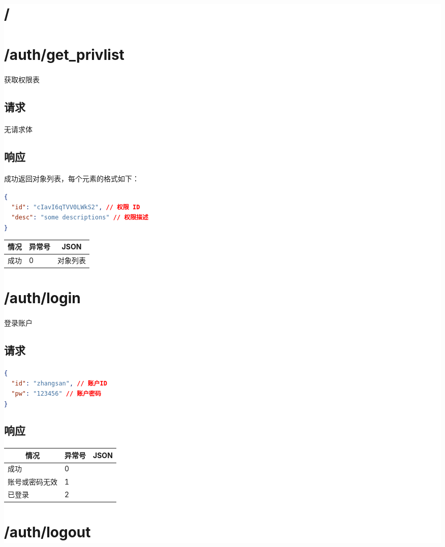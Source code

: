# /

# /auth/get_privlist

获取权限表

## 请求

无请求体

## 响应

成功返回对象列表，每个元素的格式如下：

```json
{
  "id": "cIavI6qTVV0LWkS2", // 权限 ID
  "desc": "some descriptions" // 权限描述
}
```

| 情况 | 异常号 | JSON     |
| ---- | ------ | -------- |
| 成功 | 0      | 对象列表 |

# /auth/login

登录账户

## 请求

```json
{
  "id": "zhangsan", // 账户ID
  "pw": "123456" // 账户密码
}
```

## 响应

| 情况           | 异常号 | JSON |
| -------------- | ------ | ---- |
| 成功           | 0      |      |
| 账号或密码无效 | 1      |      |
| 已登录         | 2      |      |

# /auth/logout
